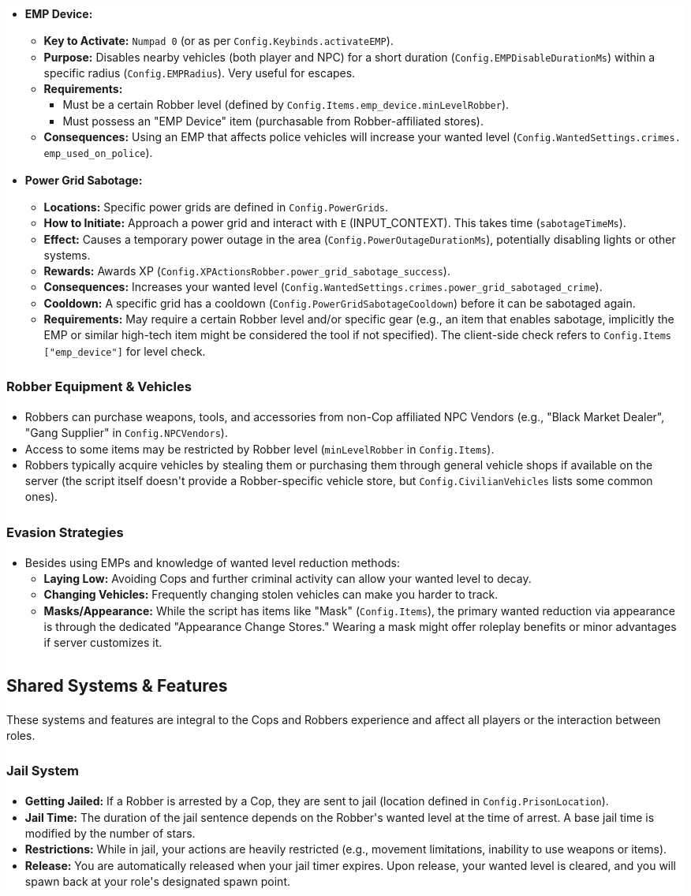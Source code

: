 *   **EMP Device:**
    *   **Key to Activate:** `Numpad 0` (or as per `Config.Keybinds.activateEMP`).
    *   **Purpose:** Disables nearby vehicles (both player and NPC) for a short duration (`Config.EMPDisableDurationMs`) within a specific radius (`Config.EMPRadius`). Very useful for escapes.
    *   **Requirements:**
        *   Must be a certain Robber level (defined by `Config.Items.emp_device.minLevelRobber`).
        *   Must possess an "EMP Device" item (purchasable from Robber-affiliated stores).
    *   **Consequences:** Using an EMP that affects police vehicles will increase your wanted level (`Config.WantedSettings.crimes.emp_used_on_police`).

*   **Power Grid Sabotage:**
    *   **Locations:** Specific power grids are defined in `Config.PowerGrids`.
    *   **How to Initiate:** Approach a power grid and interact with `E` (INPUT_CONTEXT). This takes time (`sabotageTimeMs`).
    *   **Effect:** Causes a temporary power outage in the area (`Config.PowerOutageDurationMs`), potentially disabling lights or other systems.
    *   **Rewards:** Awards XP (`Config.XPActionsRobber.power_grid_sabotage_success`).
    *   **Consequences:** Increases your wanted level (`Config.WantedSettings.crimes.power_grid_sabotaged_crime`).
    *   **Cooldown:** A specific grid has a cooldown (`Config.PowerGridSabotageCooldown`) before it can be sabotaged again.
    *   **Requirements:** May require a certain Robber level and/or specific gear (e.g., an item that enables sabotage, implicitly the EMP or similar high-tech item might be considered the tool if not specified). The client-side check refers to `Config.Items["emp_device"]` for level check.

### Robber Equipment & Vehicles
*   Robbers can purchase weapons, tools, and accessories from non-Cop affiliated NPC Vendors (e.g., "Black Market Dealer", "Gang Supplier" in `Config.NPCVendors`).
*   Access to some items may be restricted by Robber level (`minLevelRobber` in `Config.Items`).
*   Robbers typically acquire vehicles by stealing them or purchasing them through general vehicle shops if available on the server (the script itself doesn't provide a Robber-specific vehicle store, but `Config.CivilianVehicles` lists some common ones).

### Evasion Strategies
*   Besides using EMPs and knowledge of wanted level reduction methods:
    *   **Laying Low:** Avoiding Cops and further criminal activity can allow your wanted level to decay.
    *   **Changing Vehicles:** Frequently changing stolen vehicles can make you harder to track.
    *   **Masks/Appearance:** While the script has items like "Mask" (`Config.Items`), the primary wanted reduction via appearance is through the dedicated "Appearance Change Stores." Wearing a mask might offer roleplay benefits or minor advantages if server customizes it.

## Shared Systems & Features

These systems and features are integral to the Cops and Robbers experience and affect all players or the interaction between roles.

### Jail System
*   **Getting Jailed:** If a Robber is arrested by a Cop, they are sent to jail (location defined in `Config.PrisonLocation`).
*   **Jail Time:** The duration of the jail sentence depends on the Robber's wanted level at the time of arrest. A base jail time is modified by the number of stars.
*   **Restrictions:** While in jail, your actions are heavily restricted (e.g., movement limitations, inability to use weapons or items).
*   **Release:** You are automatically released when your jail timer expires. Upon release, your wanted level is cleared, and you will spawn back at your role's designated spawn point.
